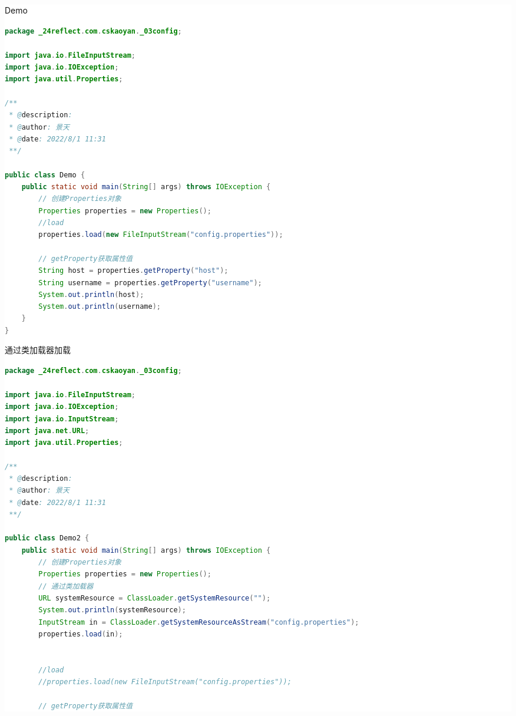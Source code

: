 

Demo

```java
package _24reflect.com.cskaoyan._03config;

import java.io.FileInputStream;
import java.io.IOException;
import java.util.Properties;

/**
 * @description:
 * @author: 景天
 * @date: 2022/8/1 11:31
 **/

public class Demo {
    public static void main(String[] args) throws IOException {
        // 创建Properties对象
        Properties properties = new Properties();
        //load
        properties.load(new FileInputStream("config.properties"));

        // getProperty获取属性值
        String host = properties.getProperty("host");
        String username = properties.getProperty("username");
        System.out.println(host);
        System.out.println(username);
    }
}

```

通过类加载器加载

```java
package _24reflect.com.cskaoyan._03config;

import java.io.FileInputStream;
import java.io.IOException;
import java.io.InputStream;
import java.net.URL;
import java.util.Properties;

/**
 * @description:
 * @author: 景天
 * @date: 2022/8/1 11:31
 **/

public class Demo2 {
    public static void main(String[] args) throws IOException {
        // 创建Properties对象
        Properties properties = new Properties();
        // 通过类加载器
        URL systemResource = ClassLoader.getSystemResource("");
        System.out.println(systemResource);
        InputStream in = ClassLoader.getSystemResourceAsStream("config.properties");
        properties.load(in);


        //load
        //properties.load(new FileInputStream("config.properties"));

        // getProperty获取属性值
```